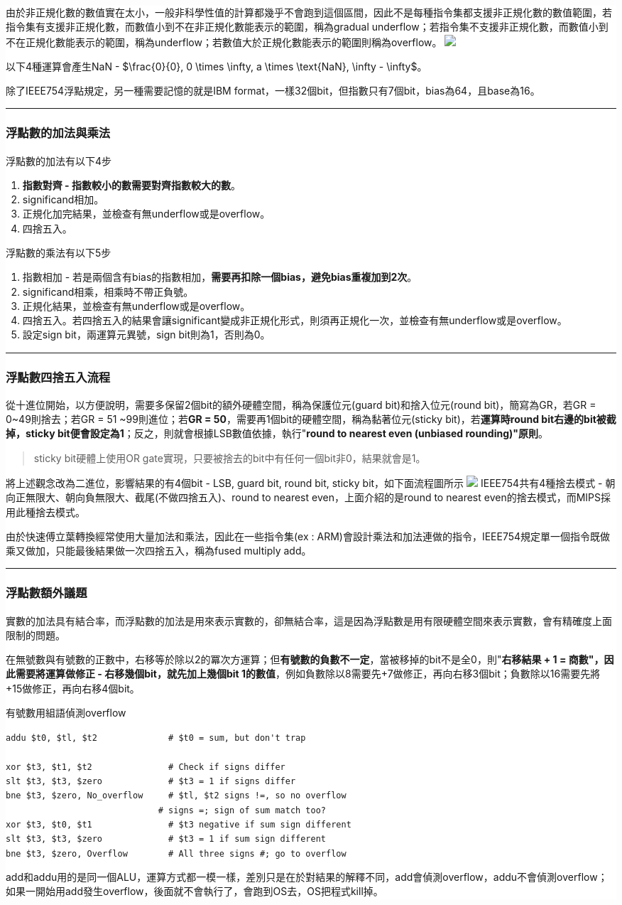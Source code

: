 由於非正規化數的數值實在太小，一般非科學性值的計算都幾乎不會跑到這個區間，因此不是每種指令集都支援非正規化數的數值範圍，若指令集有支援非正規化數，而數值小到不在非正規化數能表示的範圍，稱為gradual underflow；若指令集不支援非正規化數，而數值小到不在正規化數能表示的範圍，稱為underflow；若數值大於正規化數能表示的範圍則稱為overflow。
![](https://raw.githubusercontent.com/HsuChiChen/image_hosting_service/main/2022/11/20221123_235852.jpg)

以下4種運算會產生NaN - $\frac{0}{0}, 0 \times \infty, a \times \text{NaN}, \infty - \infty$。

除了IEEE754浮點規定，另一種需要記憶的就是IBM format，一樣32個bit，但指數只有7個bit，bias為64，且base為16。

---
### 浮點數的加法與乘法
浮點數的加法有以下4步
1. **指數對齊 - 指數較小的數需要對齊指數較大的數**。
2. significand相加。
3. 正規化加完結果，並檢查有無underflow或是overflow。
4. 四捨五入。

浮點數的乘法有以下5步
1. 指數相加 - 若是兩個含有bias的指數相加，**需要再扣除一個bias，避免bias重複加到2次**。
2. significand相乘，相乘時不帶正負號。
3. 正規化結果，並檢查有無underflow或是overflow。
4. 四捨五入。若四捨五入的結果會讓significant變成非正規化形式，則須再正規化一次，並檢查有無underflow或是overflow。
5. 設定sign bit，兩運算元異號，sign bit則為1，否則為0。

---
### 浮點數四捨五入流程
從十進位開始，以方便說明，需要多保留2個bit的額外硬體空間，稱為保護位元(guard bit)和捨入位元(round bit)，簡寫為GR，若GR = 0~49則捨去；若GR = 51 ~99則進位；若**GR = 50**，需要再1個bit的硬體空間，稱為黏著位元(sticky bit)，若**運算時round bit右邊的bit被截掉，sticky bit便會設定為1**；反之，則就會根據LSB數值依據，執行"**round to nearest even (unbiased rounding)"原則**。
> sticky bit硬體上使用OR gate實現，只要被捨去的bit中有任何一個bit非0，結果就會是1。

將上述觀念改為二進位，影響結果的有4個bit - LSB, guard bit, round bit, sticky bit，如下面流程圖所示
![](https://raw.githubusercontent.com/HsuChiChen/image_hosting_service/main/2022/11/20221124_221032.jpg)
IEEE754共有4種捨去模式 - 朝向正無限大、朝向負無限大、截尾(不做四捨五入)、round to nearest even，上面介紹的是round to nearest even的捨去模式，而MIPS採用此種捨去模式。

由於快速傅立葉轉換經常使用大量加法和乘法，因此在一些指令集(ex : ARM)會設計乘法和加法連做的指令，IEEE754規定單一個指令既做乘又做加，只能最後結果做一次四捨五入，稱為fused multiply add。

---
### 浮點數額外議題
實數的加法具有結合率，而浮點數的加法是用來表示實數的，卻無結合率，這是因為浮點數是用有限硬體空間來表示實數，會有精確度上面限制的問題。

在無號數與有號數的正數中，右移等於除以2的冪次方運算；但**有號數的負數不一定**，當被移掉的bit不是全0，則"**右移結果 + 1 = 商數"，因此需要將運算做修正 - 右移幾個bit，就先加上幾個bit 1的數值**，例如負數除以8需要先+7做修正，再向右移3個bit；負數除以16需要先將+15做修正，再向右移4個bit。

有號數用組語偵測overflow
```assembly
addu $t0, $tl, $t2 				# $t0 = sum, but don't trap

xor $t3, $t1, $t2 				# Check if signs differ
slt $t3, $t3, $zero 			# $t3 = 1 if signs differ
bne $t3, $zero, No_overflow 	# $tl, $t2 signs !=, so no overflow
							  # signs =; sign of sum match too?
xor $t3, $t0, $t1 			    # $t3 negative if sum sign different
slt $t3, $t3, $zero 			# $t3 = 1 if sum sign different
bne $t3, $zero, Overflow 		# All three signs #; go to overflow
```
add和addu用的是同一個ALU，運算方式都一模一樣，差別只是在於對結果的解釋不同，add會偵測overflow，addu不會偵測overflow；如果一開始用add發生overflow，後面就不會執行了，會跑到OS去，OS把程式kill掉。
